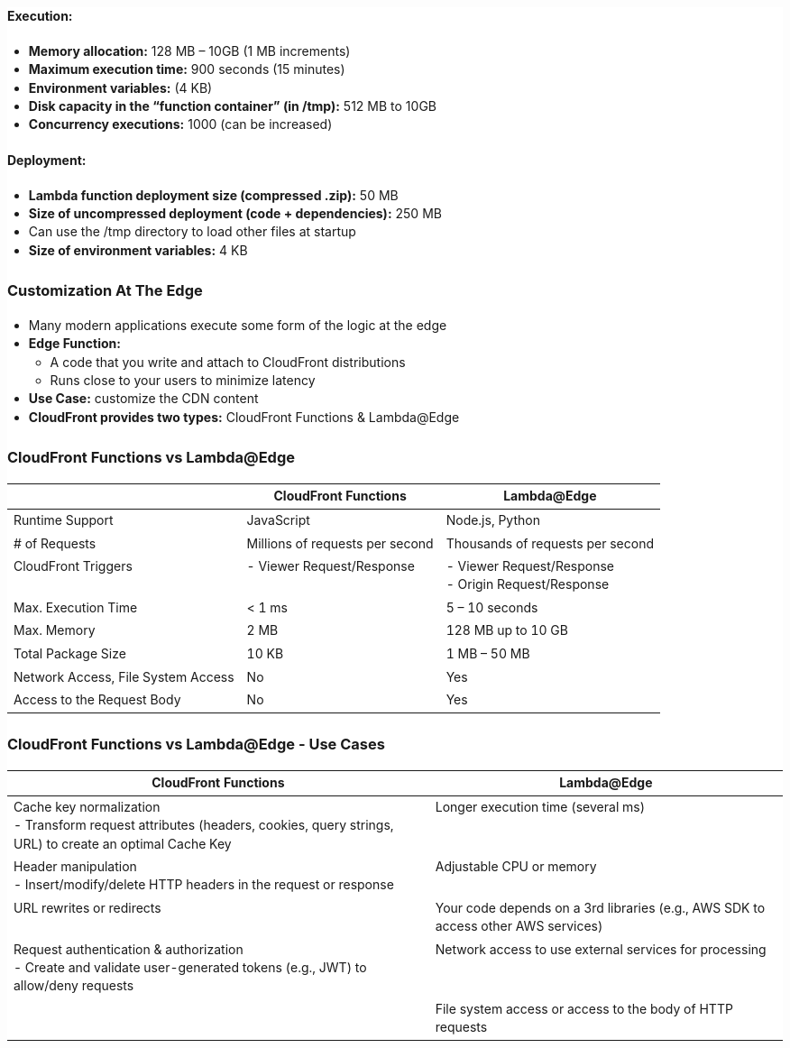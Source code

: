 #### Execution:
- **Memory allocation:** 128 MB – 10GB (1 MB increments)
- **Maximum execution time:** 900 seconds (15 minutes)
- **Environment variables:** (4 KB)
- **Disk capacity in the “function container” (in /tmp):** 512 MB to 10GB 
- **Concurrency executions:** 1000 (can be increased)

#### Deployment:
- **Lambda function deployment size (compressed .zip):** 50 MB
- **Size of uncompressed deployment (code + dependencies):** 250 MB
- Can use the /tmp directory to load other files at startup
- **Size of environment variables:** 4 KB

### Customization At The Edge

- Many modern applications execute some form of the logic at the edge
- **Edge Function:** 
    - A code that you write and attach to CloudFront distributions
    - Runs close to your users to minimize latency
- **Use Case:** customize the CDN content
- **CloudFront provides two types:** CloudFront Functions & Lambda@Edge

### CloudFront Functions vs Lambda@Edge

|        |    CloudFront Functions    |    Lambda@Edge    |
|--------|--------|--------|
|    Runtime Support    |    JavaScript    |    Node.js, Python    |
|    #  of Requests    |    Millions of requests per second    |    Thousands of requests per second    |
|    CloudFront Triggers    |    - Viewer Request/Response    |    - Viewer Request/Response<br> - Origin Request/Response    |
|    Max. Execution Time    |    < 1 ms    |    5 – 10 seconds    |
|    Max. Memory    |    2 MB    |    128 MB up to 10 GB    |
|    Total Package Size    |    10 KB    |    1 MB – 50 MB    |
|    Network Access, File System Access    |    No    |    Yes    |
|    Access to the Request Body    |    No    |    Yes    |

### CloudFront Functions vs Lambda@Edge  - Use Cases

|    CloudFront Functions    |    Lambda@Edge    |
|--------|--------|
|    Cache key normalization <br> - Transform request attributes (headers, cookies, query strings, URL) to create an optimal Cache Key    |    Longer execution time (several ms)    |
|    Header manipulation <br> - Insert/modify/delete HTTP headers in the request or response    |    Adjustable CPU or memory    |
|    URL rewrites or redirects    |    Your code depends on a 3rd libraries (e.g., AWS SDK to access other AWS services)    |
|    Request authentication & authorization <br> - Create and validate user-generated tokens (e.g., JWT) to allow/deny requests    | Network access to use external services for processing    |
|     |    File system access or access to the body of HTTP requests    |
